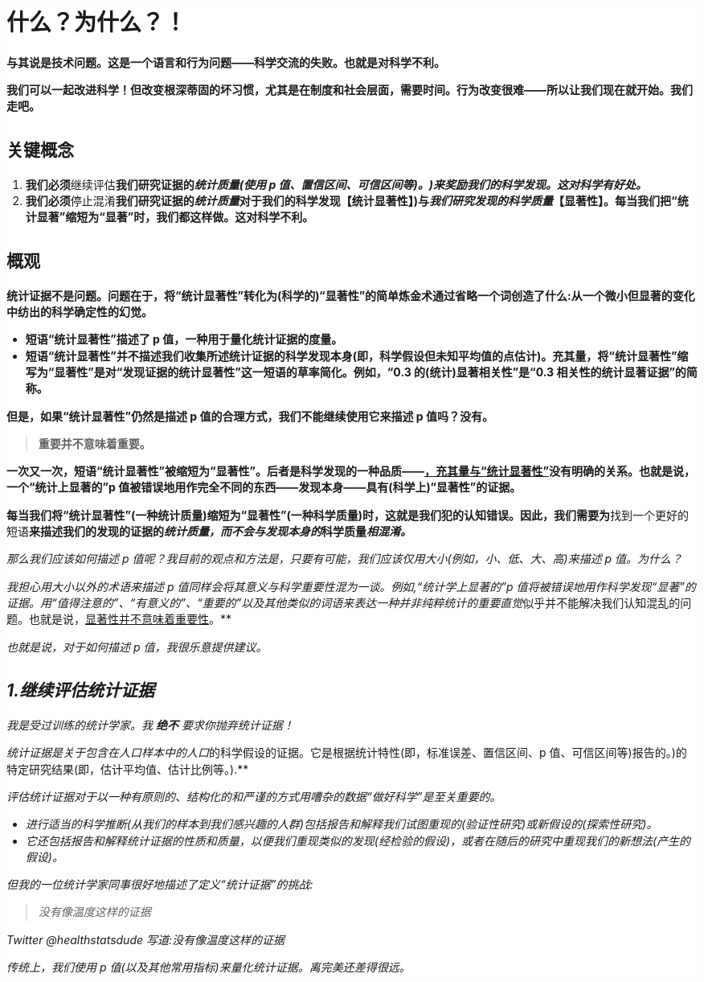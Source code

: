 # **什么？为什么？！**

**与其说是技术问题。这是一个语言和行为问题——科学交流的失败。也就是对科学不利。**

**我们可以一起改进科学！但改变根深蒂固的坏习惯，尤其是在制度和社会层面，需要时间。行为改变很难——所以让我们现在就开始。我们走吧。**

## **关键概念**

1.  **我们必须**继续评估**我们研究证据的*统计质量(使用 p 值、置信区间、可信区间等)。)来奖励我们的科学发现。这对科学有好处。***
2.  **我们必须**停止混淆**我们研究证据的*统计质量*对于我们的科学发现【统计显著性】)与*我们研究发现的科学质量*【显著性】。每当我们把“统计显著”缩短为“显著”时，我们都这样做。这对科学不利。**

## **概观**

**统计证据不是问题。问题在于，将“统计显著性”转化为(科学的)“显著性”的简单炼金术通过省略一个词创造了什么:从一个微小但显著的变化中纺出的科学确定性的幻觉。**

*   **短语“统计显著性”描述了 p 值，一种用于量化统计证据的度量。**
*   **短语“统计显著性”并不描述我们收集所述统计证据的科学发现本身(即，科学假设但未知平均值的点估计)。充其量，将“统计显著性”缩写为“显著性”是对“发现证据的统计显著性”这一短语的草率简化。例如，“0.3 的(统计)显著相关性”是“0.3 相关性的统计显著证据”的简称。**

**但是，如果“统计显著性”仍然是描述 p 值的合理方式，我们不能继续使用它来描述 p 值吗？没有。**

> **重要并不意味着重要。**

**一次又一次，短语“统计显著性”被缩短为“显著性”。后者是科学发现的一种品质——[，充其量与“统计显著性”](/the-significance-fallacy-confusion-about-p-values-d7b5e530d0c?sk=87cfd2bfdebe3800776905fd916505d2)没有明确的关系。也就是说，一个“统计上显著的”p 值被错误地用作完全不同的东西——发现本身——具有(科学上)“显著性”的证据。**

**每当我们将“统计显著性”(一种统计质量)缩短为“显著性”(一种科学质量)时，这就是我们犯的认知错误。因此，我们需要为**找到一个更好的短语**来描述我们的发现的证据的*统计质量，而不会与发现本身的*科学质量*相混淆。***

*那么我们应该如何描述 p 值呢？我目前的观点和方法是，只要有可能，我们应该仅用大小(例如，小、低、大、高)来描述 p 值。为什么？*

*我担心用大小以外的术语来描述 p 值同样会将其意义与科学重要性混为一谈。例如,“统计学上显著的”p 值将被错误地用作科学发现“显著”的证据。用“值得注意的”、“有意义的”、“重要的”以及其他类似的词语来表达一种并非纯粹统计的重要直觉*似乎并不能解决我们认知混乱的问题。也就是说，[显著性并不意味着重要性](/the-significance-fallacy-confusion-about-p-values-d7b5e530d0c?sk=87cfd2bfdebe3800776905fd916505d2)。**

*也就是说，对于如何描述 p 值，我很乐意提供建议。*

## *1.继续评估统计证据*

*我是受过训练的统计学家。我 ***绝不*** 要求你抛弃统计证据！*

*统计证据是关于包含在人口样本中的人口*的科学假设的证据。它是根据统计特性(即，标准误差、置信区间、p 值、可信区间等)报告的。)的特定研究结果(即，估计平均值、估计比例等。).**

*评估统计证据对于以一种有原则的、结构化的和严谨的方式用嘈杂的数据“做好科学”是至关重要的。*

*   *进行适当的科学推断(从我们的样本到我们感兴趣的人群)包括报告和解释我们试图重现的(验证性研究)或新假设的(探索性研究)。*
*   *它还包括报告和解释统计证据的性质和质量，以便我们重现类似的发现(经检验的假设)，或者在随后的研究中重现我们的新想法(产生的假设)。*

*但我的一位统计学家同事很好地描述了定义“统计证据”的挑战:*

> *没有像温度这样的证据*

*Twitter @healthstatsdude 写道:没有像温度这样的证据*

*传统上，我们使用 p 值(以及其他常用指标)来量化统计证据。离完美还差得很远。*

